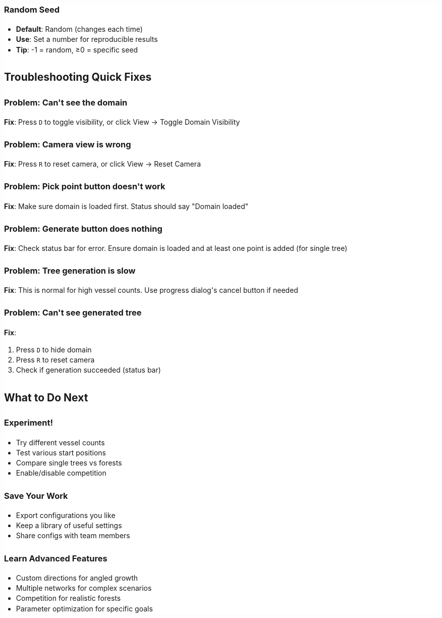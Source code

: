 ### Random Seed
- **Default**: Random (changes each time)
- **Use**: Set a number for reproducible results
- **Tip**: -1 = random, ≥0 = specific seed

## Troubleshooting Quick Fixes

### Problem: Can't see the domain
**Fix**: Press `D` to toggle visibility, or click View → Toggle Domain Visibility

### Problem: Camera view is wrong
**Fix**: Press `R` to reset camera, or click View → Reset Camera

### Problem: Pick point button doesn't work
**Fix**: Make sure domain is loaded first. Status should say "Domain loaded"

### Problem: Generate button does nothing
**Fix**: Check status bar for error. Ensure domain is loaded and at least one point is added (for single tree)

### Problem: Tree generation is slow
**Fix**: This is normal for high vessel counts. Use progress dialog's cancel button if needed

### Problem: Can't see generated tree
**Fix**:
1. Press `D` to hide domain
2. Press `R` to reset camera
3. Check if generation succeeded (status bar)

## What to Do Next

### Experiment!
- Try different vessel counts
- Test various start positions
- Compare single trees vs forests
- Enable/disable competition

### Save Your Work
- Export configurations you like
- Keep a library of useful settings
- Share configs with team members

### Learn Advanced Features
- Custom directions for angled growth
- Multiple networks for complex scenarios
- Competition for realistic forests
- Parameter optimization for specific goals
